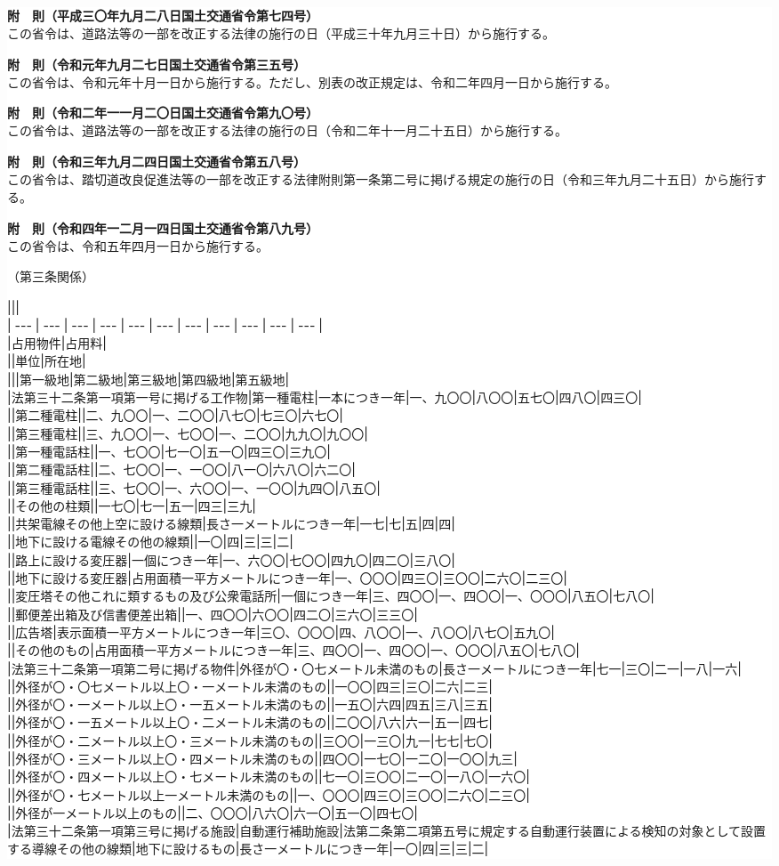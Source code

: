 **附　則（平成三〇年九月二八日国土交通省令第七四号）**  
この省令は、道路法等の一部を改正する法律の施行の日（平成三十年九月三十日）から施行する。  
  
**附　則（令和元年九月二七日国土交通省令第三五号）**  
この省令は、令和元年十月一日から施行する。ただし、別表の改正規定は、令和二年四月一日から施行する。  
  
**附　則（令和二年一一月二〇日国土交通省令第九〇号）**  
この省令は、道路法等の一部を改正する法律の施行の日（令和二年十一月二十五日）から施行する。  
  
**附　則（令和三年九月二四日国土交通省令第五八号）**  
この省令は、踏切道改良促進法等の一部を改正する法律附則第一条第二号に掲げる規定の施行の日（令和三年九月二十五日）から施行する。  
  
**附　則（令和四年一二月一四日国土交通省令第八九号）**  
この省令は、令和五年四月一日から施行する。  
  
（第三条関係）  

|||  
| --- | --- | --- | --- | --- | --- | --- | --- | --- | --- | --- |  
|占用物件|占用料|  
||単位|所在地|  
|||第一級地|第二級地|第三級地|第四級地|第五級地|  
|法第三十二条第一項第一号に掲げる工作物|第一種電柱|一本につき一年|一、九〇〇|八〇〇|五七〇|四八〇|四三〇|  
||第二種電柱||二、九〇〇|一、二〇〇|八七〇|七三〇|六七〇|  
||第三種電柱||三、九〇〇|一、七〇〇|一、二〇〇|九九〇|九〇〇|  
||第一種電話柱||一、七〇〇|七一〇|五一〇|四三〇|三九〇|  
||第二種電話柱||二、七〇〇|一、一〇〇|八一〇|六八〇|六二〇|  
||第三種電話柱||三、七〇〇|一、六〇〇|一、一〇〇|九四〇|八五〇|  
||その他の柱類||一七〇|七一|五一|四三|三九|  
||共架電線その他上空に設ける線類|長さ一メートルにつき一年|一七|七|五|四|四|  
||地下に設ける電線その他の線類||一〇|四|三|三|二|  
||路上に設ける変圧器|一個につき一年|一、六〇〇|七〇〇|四九〇|四二〇|三八〇|  
||地下に設ける変圧器|占用面積一平方メートルにつき一年|一、〇〇〇|四三〇|三〇〇|二六〇|二三〇|  
||変圧塔その他これに類するもの及び公衆電話所|一個につき一年|三、四〇〇|一、四〇〇|一、〇〇〇|八五〇|七八〇|  
||郵便差出箱及び信書便差出箱||一、四〇〇|六〇〇|四二〇|三六〇|三三〇|  
||広告塔|表示面積一平方メートルにつき一年|三〇、〇〇〇|四、八〇〇|一、八〇〇|八七〇|五九〇|  
||その他のもの|占用面積一平方メートルにつき一年|三、四〇〇|一、四〇〇|一、〇〇〇|八五〇|七八〇|  
|法第三十二条第一項第二号に掲げる物件|外径が〇・〇七メートル未満のもの|長さ一メートルにつき一年|七一|三〇|二一|一八|一六|  
||外径が〇・〇七メートル以上〇・一メートル未満のもの||一〇〇|四三|三〇|二六|二三|  
||外径が〇・一メートル以上〇・一五メートル未満のもの||一五〇|六四|四五|三八|三五|  
||外径が〇・一五メートル以上〇・二メートル未満のもの||二〇〇|八六|六一|五一|四七|  
||外径が〇・二メートル以上〇・三メートル未満のもの||三〇〇|一三〇|九一|七七|七〇|  
||外径が〇・三メートル以上〇・四メートル未満のもの||四〇〇|一七〇|一二〇|一〇〇|九三|  
||外径が〇・四メートル以上〇・七メートル未満のもの||七一〇|三〇〇|二一〇|一八〇|一六〇|  
||外径が〇・七メートル以上一メートル未満のもの||一、〇〇〇|四三〇|三〇〇|二六〇|二三〇|  
||外径が一メートル以上のもの||二、〇〇〇|八六〇|六一〇|五一〇|四七〇|  
|法第三十二条第一項第三号に掲げる施設|自動運行補助施設|法第二条第二項第五号に規定する自動運行装置による検知の対象として設置する導線その他の線類|地下に設けるもの|長さ一メートルにつき一年|一〇|四|三|三|二|  